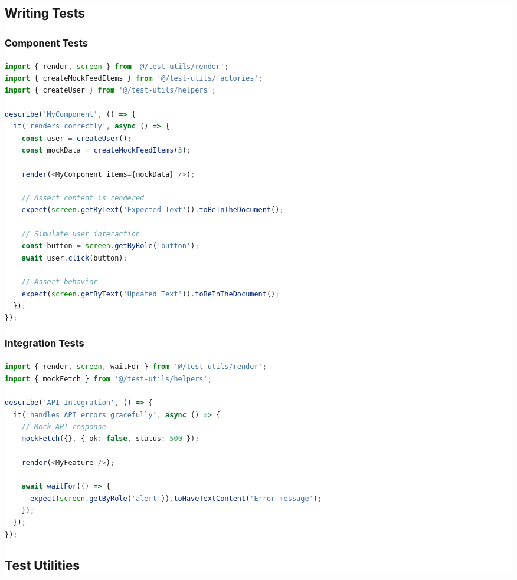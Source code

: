 ## Writing Tests

### Component Tests

```typescript
import { render, screen } from '@/test-utils/render';
import { createMockFeedItems } from '@/test-utils/factories';
import { createUser } from '@/test-utils/helpers';

describe('MyComponent', () => {
  it('renders correctly', async () => {
    const user = createUser();
    const mockData = createMockFeedItems(3);
    
    render(<MyComponent items={mockData} />);
    
    // Assert content is rendered
    expect(screen.getByText('Expected Text')).toBeInTheDocument();
    
    // Simulate user interaction
    const button = screen.getByRole('button');
    await user.click(button);
    
    // Assert behavior
    expect(screen.getByText('Updated Text')).toBeInTheDocument();
  });
});
```

### Integration Tests

```typescript
import { render, screen, waitFor } from '@/test-utils/render';
import { mockFetch } from '@/test-utils/helpers';

describe('API Integration', () => {
  it('handles API errors gracefully', async () => {
    // Mock API response
    mockFetch({}, { ok: false, status: 500 });
    
    render(<MyFeature />);
    
    await waitFor(() => {
      expect(screen.getByRole('alert')).toHaveTextContent('Error message');
    });
  });
});
```

## Test Utilities
